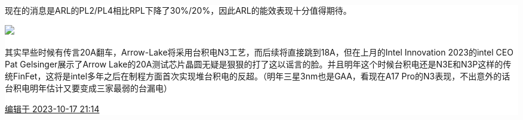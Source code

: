 现在的消息是ARL的PL2/PL4相比RPL下降了30%/20%，因此ARL的能效表现十分值得期待。

![](https://pica.zhimg.com/80/v2-e4db42925c11ef8852870d4c85bd3bc7_720w.webp?source=1def8aca)

其实早些时候有传言20A翻车，Arrow-Lake将采用台积电N3工艺，而后续将直接跳到18A，但在上月的Intel Innovation 2023的intel CEO Pat Gelsinger展示了Arrow Lake的20A测试芯片晶圆无疑是狠狠的打了这以谣言的脸。并且明年这个时候台积电还是N3E和N3P这样的传统FinFet，这将是intel多年之后在制程方面首次实现堆台积电的反超。（明年三星3nm也是GAA，看现在A17 Pro的N3表现，不出意外的话台积电明年估计又要变成三家最弱的台漏电）

[编辑于 2023-10-17 21:14](//www.zhihu.com/question/626356832/answer/3253813768)


